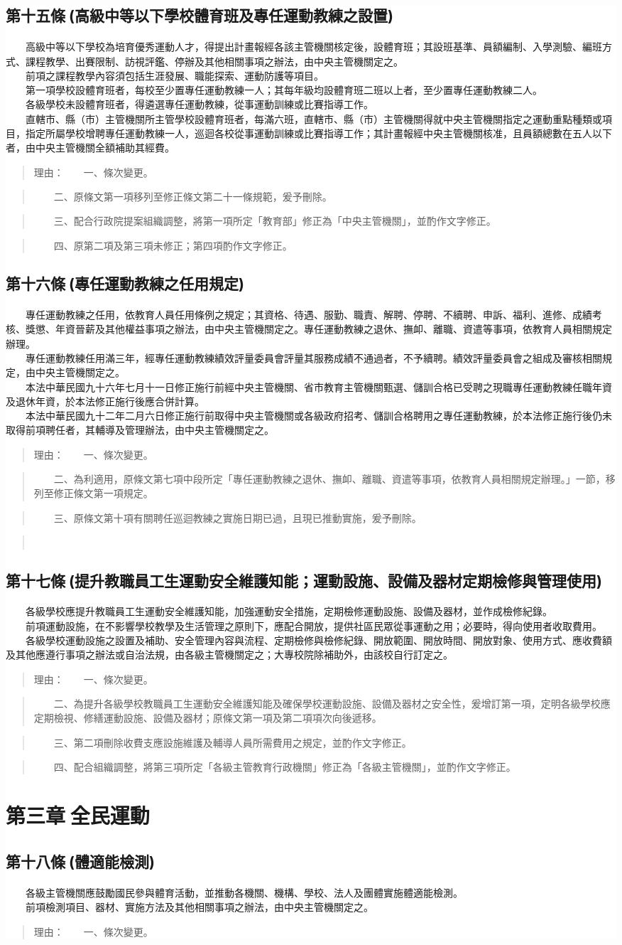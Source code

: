 

第十五條 (高級中等以下學校體育班及專任運動教練之設置)
-----------------------------------------------------
　　高級中等以下學校為培育優秀運動人才，得提出計畫報經各該主管機關核定後，設體育班；其設班基準、員額編制、入學測驗、編班方式、課程教學、出賽限制、訪視評鑑、停辦及其他相關事項之辦法，由中央主管機關定之。  
　　前項之課程教學內容須包括生涯發展、職能探索、運動防護等項目。  
　　第一項學校設體育班者，每校至少置專任運動教練一人；其每年級均設體育班二班以上者，至少置專任運動教練二人。  
　　各級學校未設體育班者，得遴選專任運動教練，從事運動訓練或比賽指導工作。  
　　直轄市、縣（市）主管機關所主管學校設體育班者，每滿六班，直轄市、縣（市）主管機關得就中央主管機關指定之運動重點種類或項目，指定所屬學校增聘專任運動教練一人，巡迴各校從事運動訓練或比賽指導工作；其計畫報經中央主管機關核准，且員額總數在五人以下者，由中央主管機關全額補助其經費。  
> 理由：　　一、條次變更。

> 　　二、原條文第一項移列至修正條文第二十一條規範，爰予刪除。

> 　　三、配合行政院提案組織調整，將第一項所定「教育部」修正為「中央主管機關」，並酌作文字修正。

> 　　四、原第二項及第三項未修正；第四項酌作文字修正。



第十六條 (專任運動教練之任用規定)
---------------------------------
　　專任運動教練之任用，依教育人員任用條例之規定；其資格、待遇、服勤、職責、解聘、停聘、不續聘、申訴、福利、進修、成績考核、獎懲、年資晉薪及其他權益事項之辦法，由中央主管機關定之。專任運動教練之退休、撫卹、離職、資遣等事項，依教育人員相關規定辦理。  
　　專任運動教練任用滿三年，經專任運動教練績效評量委員會評量其服務成績不通過者，不予續聘。績效評量委員會之組成及審核相關規定，由中央主管機關定之。  
　　本法中華民國九十六年七月十一日修正施行前經中央主管機關、省市教育主管機關甄選、儲訓合格已受聘之現職專任運動教練任職年資及退休年資，於本法修正施行後應合併計算。  
　　本法中華民國九十二年二月六日修正施行前取得中央主管機關或各級政府招考、儲訓合格聘用之專任運動教練，於本法修正施行後仍未取得前項聘任者，其輔導及管理辦法，由中央主管機關定之。  
> 理由：　　一、條次變更。

> 　　二、為利適用，原條文第七項中段所定「專任運動教練之退休、撫卹、離職、資遣等事項，依教育人員相關規定辦理。」一節，移列至修正條文第一項規定。

> 　　三、原條文第十項有關聘任巡迴教練之實施日期已過，且現已推動實施，爰予刪除。

> 　　



第十七條 (提升教職員工生運動安全維護知能；運動設施、設備及器材定期檢修與管理使用)
---------------------------------------------------------------------------------
　　各級學校應提升教職員工生運動安全維護知能，加強運動安全措施，定期檢修運動設施、設備及器材，並作成檢修紀錄。  
　　前項運動設施，在不影響學校教學及生活管理之原則下，應配合開放，提供社區民眾從事運動之用；必要時，得向使用者收取費用。  
　　各級學校運動設施之設置及補助、安全管理內容與流程、定期檢修與檢修紀錄、開放範圍、開放時間、開放對象、使用方式、應收費額及其他應遵行事項之辦法或自治法規，由各級主管機關定之；大專校院除補助外，由該校自行訂定之。  
> 理由：　　一、條次變更。

> 　　二、為提升各級學校教職員工生運動安全維護知能及確保學校運動設施、設備及器材之安全性，爰增訂第一項，定明各級學校應定期檢視、修繕運動設施、設備及器材；原條文第一項及第二項項次向後遞移。

> 　　三、第二項刪除收費支應設施維護及輔導人員所需費用之規定，並酌作文字修正。

> 　　四、配合組織調整，將第三項所定「各級主管教育行政機關」修正為「各級主管機關」，並酌作文字修正。



第三章 全民運動
===============
第十八條 (體適能檢測)
---------------------
　　各級主管機關應鼓勵國民參與體育活動，並推動各機關、機構、學校、法人及團體實施體適能檢測。  
　　前項檢測項目、器材、實施方法及其他相關事項之辦法，由中央主管機關定之。  
> 理由：　　一、條次變更。
